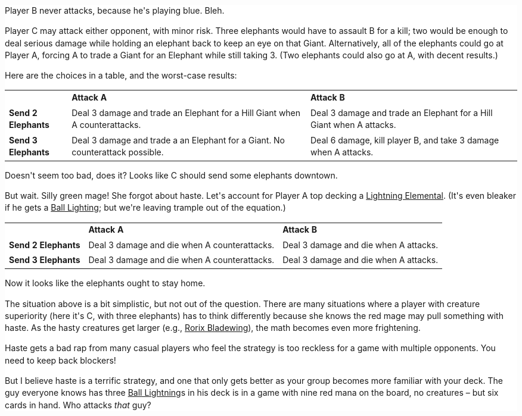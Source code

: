 
Player B never attacks, because he's playing blue. Bleh.


Player C may attack either opponent, with minor risk. Three elephants would have to assault B for a kill; two would be enough to deal serious damage while holding an elephant back to keep an eye on that Giant. Alternatively, all of the elephants could go at Player A, forcing A to trade a Giant for an Elephant while still taking 3. (Two elephants could also go at A, with decent results.)


Here are the choices in a table, and the worst-case results:




|  |  |  |
| --- | --- | --- |
|  | **Attack A** | **Attack B** |
| **Send 2 Elephants** | Deal 3 damage and trade an Elephant for a Hill Giant when A counterattacks. | Deal 3 damage and trade an Elephant for a Hill Giant when A attacks. |
| **Send 3 Elephants** | Deal 3 damage and trade a an Elephant for a Giant. No counterattack possible. | Deal 6 damage, kill player B, and take 3 damage when A attacks. |

Doesn't seem too bad, does it? Looks like C should send some elephants downtown.


But wait. Silly green mage! She forgot about haste. Let's account for Player A top decking a [Lightning Elemental](http://gatherer.wizards.com/Pages/Card/Details.aspx?name=Lightning+Elemental). (It's even bleaker if he gets a [Ball Lighting](http://gatherer.wizards.com/Pages/Card/Details.aspx?name=Ball+Lighting); but we're leaving trample out of the equation.)




|  |  |  |
| --- | --- | --- |
|  | **Attack A** | **Attack B** |
| **Send 2 Elephants** | Deal 3 damage and die when A counterattacks. | Deal 3 damage and die when A attacks. |
| **Send 3 Elephants** | Deal 3 damage and die when A counterattacks. | Deal 3 damage and die when A attacks. |

Now it looks like the elephants ought to stay home.


The situation above is a bit simplistic, but not out of the question. There are many situations where a player with creature superiority (here it's C, with three elephants) has to think differently because she knows the red mage may pull something with haste. As the hasty creatures get larger (e.g., [Rorix Bladewing](http://gatherer.wizards.com/Pages/Card/Details.aspx?name=Rorix+Bladewing)), the math becomes even more frightening.


Haste gets a bad rap from many casual players who feel the strategy is too reckless for a game with multiple opponents. You need to keep back blockers!


But I believe haste is a terrific strategy, and one that only gets better as your group becomes more familiar with your deck. The guy everyone knows has three [Ball Lightning](http://gatherer.wizards.com/Pages/Card/Details.aspx?name=Ball+Lightning)s in his deck is in a game with nine red mana on the board, no creatures – but six cards in hand. Who attacks *that* guy?

